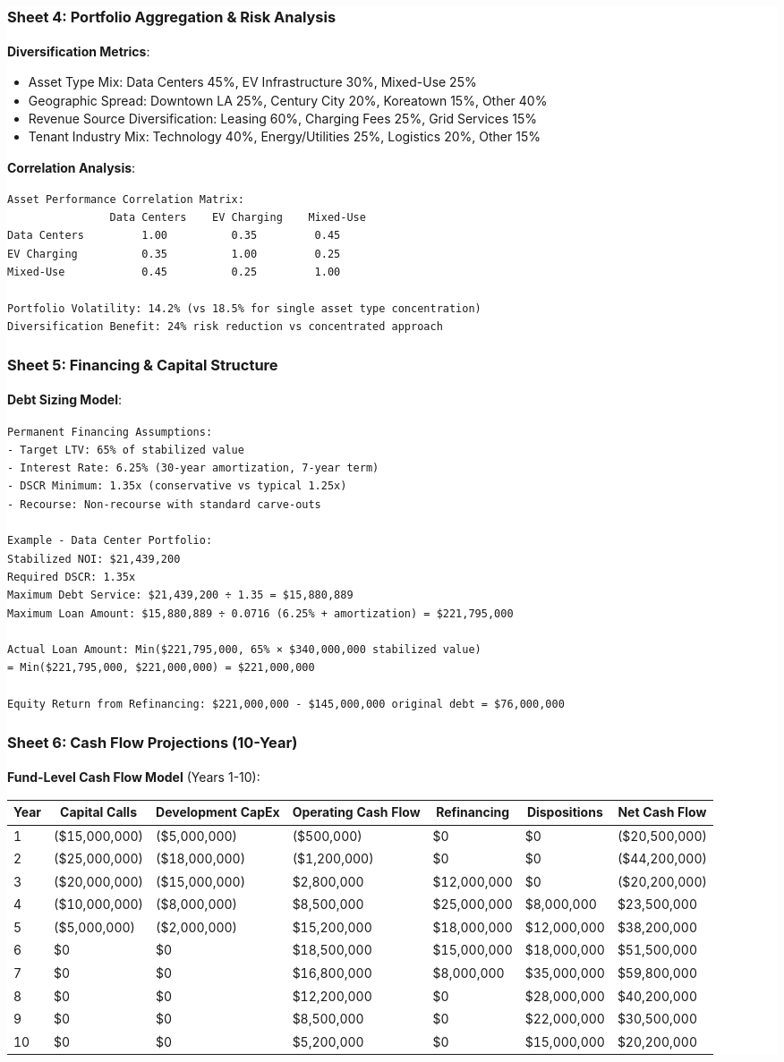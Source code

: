 ### Sheet 4: Portfolio Aggregation & Risk Analysis

**Diversification Metrics**:
- Asset Type Mix: Data Centers 45%, EV Infrastructure 30%, Mixed-Use 25%
- Geographic Spread: Downtown LA 25%, Century City 20%, Koreatown 15%, Other 40%
- Revenue Source Diversification: Leasing 60%, Charging Fees 25%, Grid Services 15%
- Tenant Industry Mix: Technology 40%, Energy/Utilities 25%, Logistics 20%, Other 15%

**Correlation Analysis**:
```
Asset Performance Correlation Matrix:
                Data Centers    EV Charging    Mixed-Use
Data Centers         1.00          0.35         0.45
EV Charging          0.35          1.00         0.25
Mixed-Use            0.45          0.25         1.00

Portfolio Volatility: 14.2% (vs 18.5% for single asset type concentration)
Diversification Benefit: 24% risk reduction vs concentrated approach
```

### Sheet 5: Financing & Capital Structure

**Debt Sizing Model**:
```
Permanent Financing Assumptions:
- Target LTV: 65% of stabilized value
- Interest Rate: 6.25% (30-year amortization, 7-year term)
- DSCR Minimum: 1.35x (conservative vs typical 1.25x)
- Recourse: Non-recourse with standard carve-outs

Example - Data Center Portfolio:
Stabilized NOI: $21,439,200
Required DSCR: 1.35x
Maximum Debt Service: $21,439,200 ÷ 1.35 = $15,880,889
Maximum Loan Amount: $15,880,889 ÷ 0.0716 (6.25% + amortization) = $221,795,000

Actual Loan Amount: Min($221,795,000, 65% × $340,000,000 stabilized value)
= Min($221,795,000, $221,000,000) = $221,000,000

Equity Return from Refinancing: $221,000,000 - $145,000,000 original debt = $76,000,000
```

### Sheet 6: Cash Flow Projections (10-Year)

**Fund-Level Cash Flow Model** (Years 1-10):

| Year | Capital Calls | Development CapEx | Operating Cash Flow | Refinancing | Dispositions | Net Cash Flow |
|------|---------------|-------------------|-------------------|-------------|--------------|---------------|
| 1 | ($15,000,000) | ($5,000,000) | ($500,000) | $0 | $0 | ($20,500,000) |
| 2 | ($25,000,000) | ($18,000,000) | ($1,200,000) | $0 | $0 | ($44,200,000) |
| 3 | ($20,000,000) | ($15,000,000) | $2,800,000 | $12,000,000 | $0 | ($20,200,000) |
| 4 | ($10,000,000) | ($8,000,000) | $8,500,000 | $25,000,000 | $8,000,000 | $23,500,000 |
| 5 | ($5,000,000) | ($2,000,000) | $15,200,000 | $18,000,000 | $12,000,000 | $38,200,000 |
| 6 | $0 | $0 | $18,500,000 | $15,000,000 | $18,000,000 | $51,500,000 |
| 7 | $0 | $0 | $16,800,000 | $8,000,000 | $35,000,000 | $59,800,000 |
| 8 | $0 | $0 | $12,200,000 | $0 | $28,000,000 | $40,200,000 |
| 9 | $0 | $0 | $8,500,000 | $0 | $22,000,000 | $30,500,000 |
| 10 | $0 | $0 | $5,200,000 | $0 | $15,000,000 | $20,200,000 |
